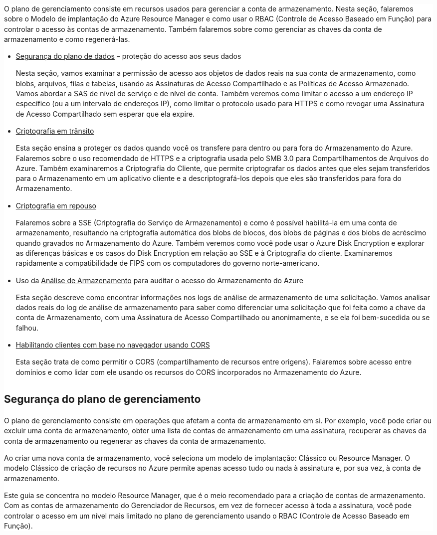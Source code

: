   O plano de gerenciamento consiste em recursos usados para gerenciar a conta de armazenamento. Nesta seção, falaremos sobre o Modelo de implantação do Azure Resource Manager e como usar o RBAC (Controle de Acesso Baseado em Função) para controlar o acesso às contas de armazenamento. Também falaremos sobre como gerenciar as chaves da conta de armazenamento e como regenerá-las.
* [Segurança do plano de dados](#data-plane-security) – proteção do acesso aos seus dados
  
  Nesta seção, vamos examinar a permissão de acesso aos objetos de dados reais na sua conta de armazenamento, como blobs, arquivos, filas e tabelas, usando as Assinaturas de Acesso Compartilhado e as Políticas de Acesso Armazenado. Vamos abordar a SAS de nível de serviço e de nível de conta. Também veremos como limitar o acesso a um endereço IP específico (ou a um intervalo de endereços IP), como limitar o protocolo usado para HTTPS e como revogar uma Assinatura de Acesso Compartilhado sem esperar que ela expire.
* [Criptografia em trânsito](#encryption-in-transit)
  
  Esta seção ensina a proteger os dados quando você os transfere para dentro ou para fora do Armazenamento do Azure. Falaremos sobre o uso recomendado de HTTPS e a criptografia usada pelo SMB 3.0 para Compartilhamentos de Arquivos do Azure. Também examinaremos a Criptografia do Cliente, que permite criptografar os dados antes que eles sejam transferidos para o Armazenamento em um aplicativo cliente e a descriptografá-los depois que eles são transferidos para fora do Armazenamento.
* [Criptografia em repouso](#encryption-at-rest)
  
  Falaremos sobre a SSE (Criptografia do Serviço de Armazenamento) e como é possível habilitá-la em uma conta de armazenamento, resultando na criptografia automática dos blobs de blocos, dos blobs de páginas e dos blobs de acréscimo quando gravados no Armazenamento do Azure. Também veremos como você pode usar o Azure Disk Encryption e explorar as diferenças básicas e os casos do Disk Encryption em relação ao SSE e à Criptografia do cliente. Examinaremos rapidamente a compatibilidade de FIPS com os computadores do governo norte-americano.
* Uso da [Análise de Armazenamento](#storage-analytics) para auditar o acesso do Armazenamento do Azure
  
  Esta seção descreve como encontrar informações nos logs de análise de armazenamento de uma solicitação. Vamos analisar dados reais do log de análise de armazenamento para saber como diferenciar uma solicitação que foi feita como a chave da conta de Armazenamento, com uma Assinatura de Acesso Compartilhado ou anonimamente, e se ela foi bem-sucedida ou se falhou.
* [Habilitando clientes com base no navegador usando CORS](#Cross-Origin-Resource-Sharing-CORS)
  
  Esta seção trata de como permitir o CORS (compartilhamento de recursos entre origens). Falaremos sobre acesso entre domínios e como lidar com ele usando os recursos do CORS incorporados no Armazenamento do Azure.

## <a name="management-plane-security"></a>Segurança do plano de gerenciamento
O plano de gerenciamento consiste em operações que afetam a conta de armazenamento em si. Por exemplo, você pode criar ou excluir uma conta de armazenamento, obter uma lista de contas de armazenamento em uma assinatura, recuperar as chaves da conta de armazenamento ou regenerar as chaves da conta de armazenamento.

Ao criar uma nova conta de armazenamento, você seleciona um modelo de implantação: Clássico ou Resource Manager. O modelo Clássico de criação de recursos no Azure permite apenas acesso tudo ou nada à assinatura e, por sua vez, à conta de armazenamento.

Este guia se concentra no modelo Resource Manager, que é o meio recomendado para a criação de contas de armazenamento. Com as contas de armazenamento do Gerenciador de Recursos, em vez de fornecer acesso à toda a assinatura, você pode controlar o acesso em um nível mais limitado no plano de gerenciamento usando o RBAC (Controle de Acesso Baseado em Função).
